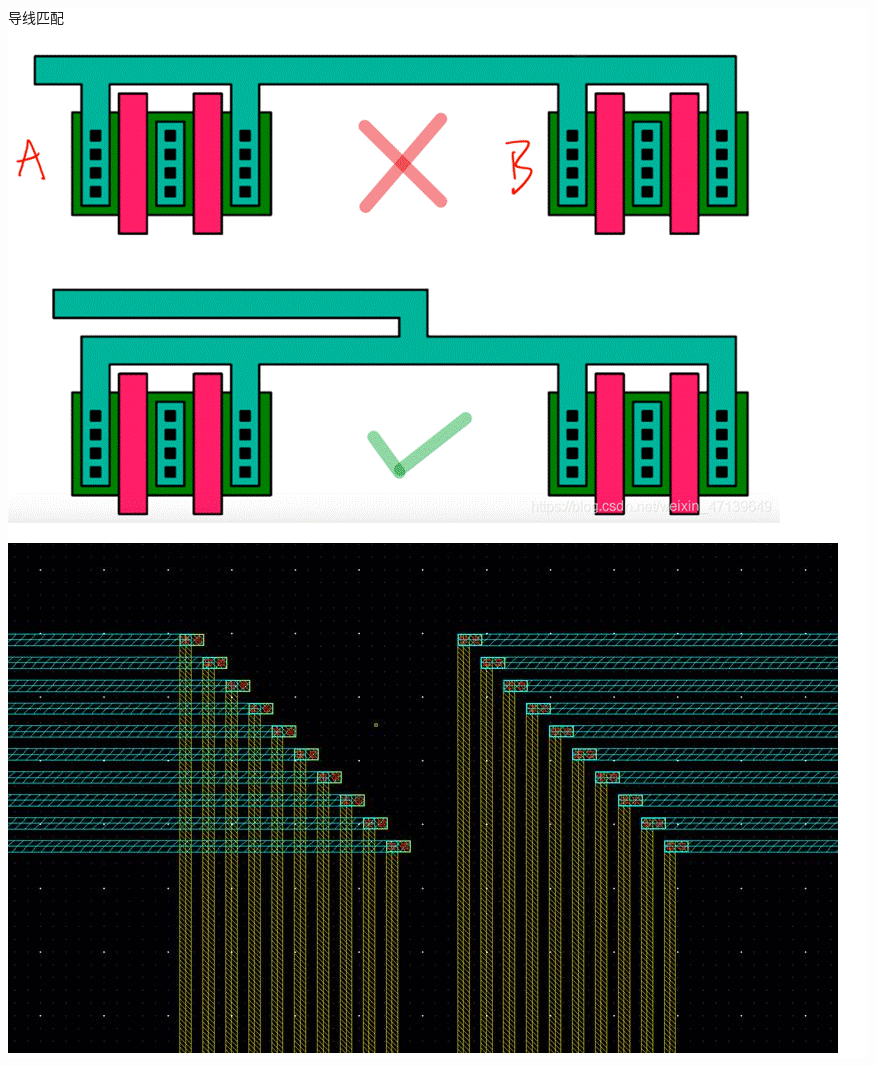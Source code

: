

导线匹配

![IMG_256](./03-CadenceVirtuosoLayout技巧.assets/clip_image106.gif)



![img](./03-CadenceVirtuosoLayout技巧.assets/clip_image108.jpg)
